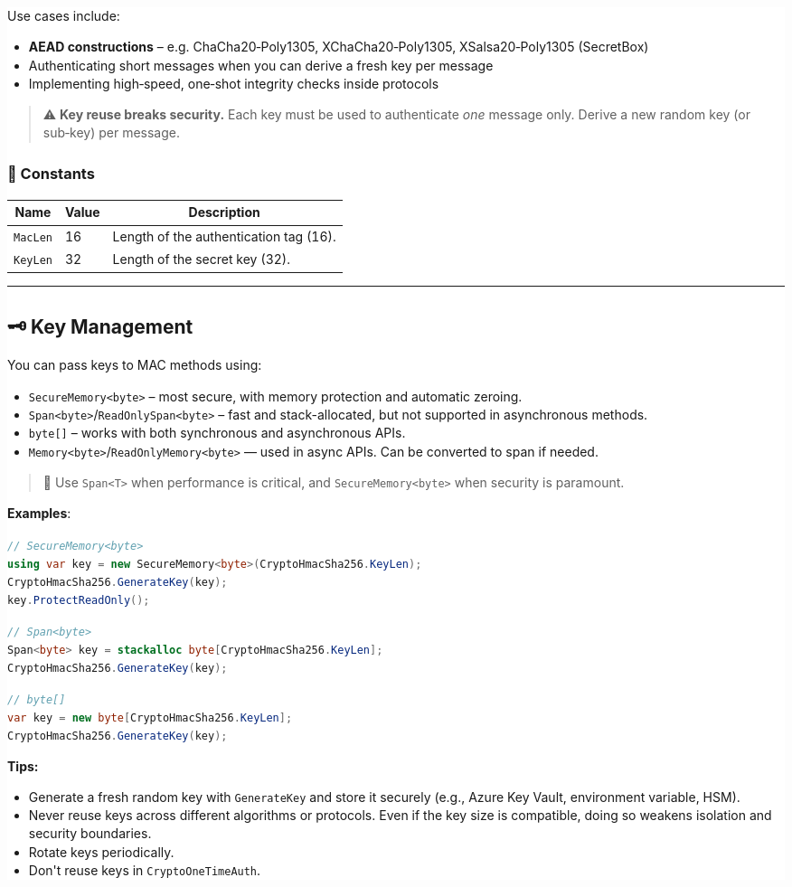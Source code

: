 Use cases include:

* **AEAD constructions** – e.g. ChaCha20‑Poly1305, XChaCha20‑Poly1305, XSalsa20‑Poly1305 (SecretBox)
* Authenticating short messages when you can derive a fresh key per message
* Implementing high‑speed, one‑shot integrity checks inside protocols

> ⚠️ **Key reuse breaks security.** Each key must be used to authenticate *one* message only. Derive a new random key (or sub‑key) per message.

### 📏 Constants

| Name     | Value | Description                            |
| -------- | ----- | -------------------------------------- |
| `MacLen` | 16    | Length of the authentication tag (16). |
| `KeyLen` | 32    | Length of the secret key (32).         |

---

## 🗝️ Key Management

You can pass keys to MAC methods using:

* `SecureMemory<byte>` – most secure, with memory protection and automatic zeroing.
* `Span<byte>`/`ReadOnlySpan<byte>` – fast and stack-allocated, but not supported in asynchronous methods.
* `byte[]` – works with both synchronous and asynchronous APIs.
* `Memory<byte>`/`ReadOnlyMemory<byte>` — used in async APIs. Can be converted to span if needed.

> 📝 Use `Span<T>` when performance is critical, and `SecureMemory<byte>` when security is paramount.

**Examples**:

```csharp
// SecureMemory<byte>
using var key = new SecureMemory<byte>(CryptoHmacSha256.KeyLen);
CryptoHmacSha256.GenerateKey(key);
key.ProtectReadOnly();
```

```csharp
// Span<byte>
Span<byte> key = stackalloc byte[CryptoHmacSha256.KeyLen];
CryptoHmacSha256.GenerateKey(key);
```

```csharp
// byte[]
var key = new byte[CryptoHmacSha256.KeyLen];
CryptoHmacSha256.GenerateKey(key);
```

**Tips:**

* Generate a fresh random key with `GenerateKey` and store it securely (e.g., Azure Key Vault, environment variable, HSM).
* Never reuse keys across different algorithms or protocols. Even if the key size is compatible, doing so weakens isolation and security boundaries.
* Rotate keys periodically.
* Don't reuse keys in `CryptoOneTimeAuth`.
